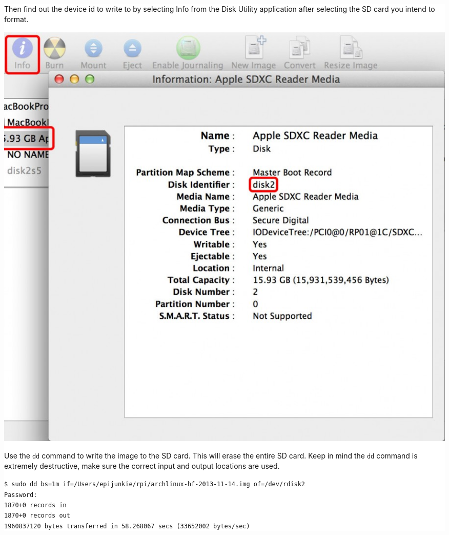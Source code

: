 Then find out the device id to write to by selecting Info from the Disk Utility application after selecting the SD card you intend to format.

![Screen-Shot-2014-01-11-at-11.27.32-AM](/assets/img/blog/2014-01-15-rpi-freeradius3/03-osx-disk-name.jpg)

Use the `dd` command to write the image to the SD card. This will erase the entire SD card. Keep in mind the `dd` command is extremely destructive, make sure the correct input and output locations are used.

    $ sudo dd bs=1m if=/Users/epijunkie/rpi/archlinux-hf-2013-11-14.img of=/dev/rdisk2
    Password:
    1870+0 records in
    1870+0 records out
    1960837120 bytes transferred in 58.268067 secs (33652002 bytes/sec)
